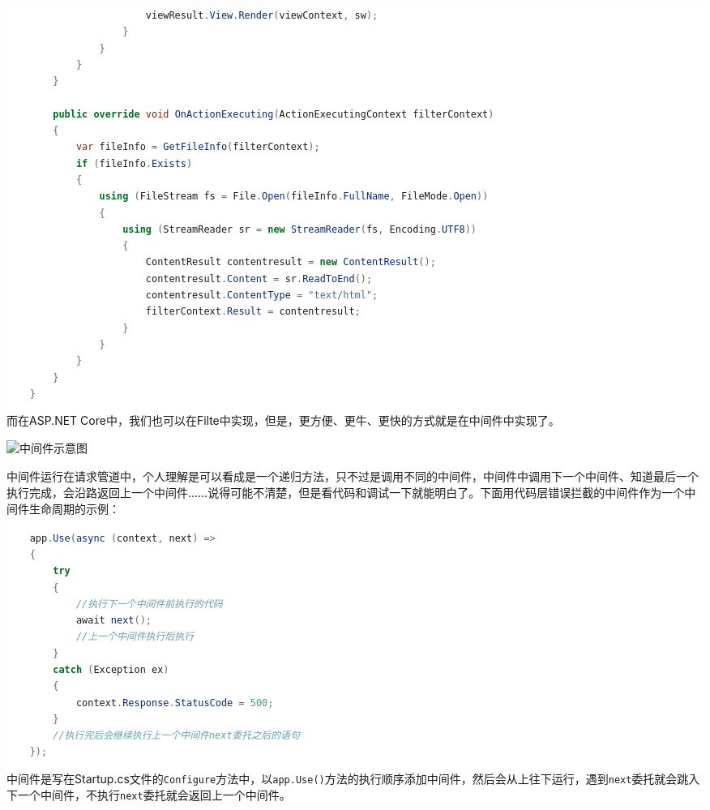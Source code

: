 ```csharp
                        viewResult.View.Render(viewContext, sw);
                    }
                }
            }
        }

        public override void OnActionExecuting(ActionExecutingContext filterContext)
        {
            var fileInfo = GetFileInfo(filterContext);
            if (fileInfo.Exists)
            {
                using (FileStream fs = File.Open(fileInfo.FullName, FileMode.Open))
                {
                    using (StreamReader sr = new StreamReader(fs, Encoding.UTF8))
                    {
                        ContentResult contentresult = new ContentResult();
                        contentresult.Content = sr.ReadToEnd();
                        contentresult.ContentType = "text/html";
                        filterContext.Result = contentresult;
                    }
                }
            }
        }
    }
```

而在ASP.NET Core中，我们也可以在Filte中实现，但是，更方便、更牛、更快的方式就是在中间件中实现了。

![中间件示意图](https://docs.microsoft.com/en-us/aspnet/core/fundamentals/middleware/_static/request-delegate-pipeline.png)

中间件运行在请求管道中，个人理解是可以看成是一个递归方法，只不过是调用不同的中间件，中间件中调用下一个中间件、知道最后一个执行完成，会沿路返回上一个中间件……说得可能不清楚，但是看代码和调试一下就能明白了。下面用代码层错误拦截的中间件作为一个中间件生命周期的示例：

```csharp
    app.Use(async (context, next) =>
    {
        try
        {
            //执行下一个中间件前执行的代码
            await next();
            //上一个中间件执行后执行
        }
        catch (Exception ex)
        {
            context.Response.StatusCode = 500;
        }
        //执行完后会继续执行上一个中间件next委托之后的语句
    });
```

中间件是写在Startup.cs文件的`Configure`方法中，以`app.Use()`方法的执行顺序添加中间件，然后会从上往下运行，遇到`next`委托就会跳入下一个中间件，不执行`next`委托就会返回上一个中间件。
